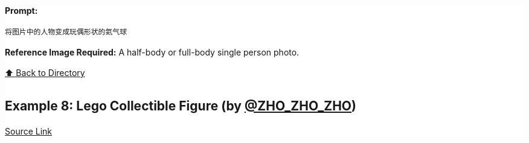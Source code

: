**Prompt:**
```
将图片中的人物变成玩偶形状的氦气球
```
**Reference Image Required:** A half-body or full-body single person photo.

[⬆️ Back to Directory](#example-toc)


<a id="examples-8"></a>
## Example 8: Lego Collectible Figure (by [@ZHO_ZHO_ZHO](https://x.com/ZHO_ZHO_ZHO))

[Source Link](https://x.com/ZHO_ZHO_ZHO/status/1910644499354968091)
